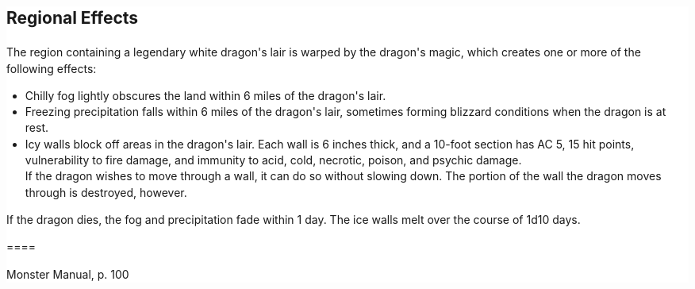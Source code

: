 ## Regional Effects

The region containing a legendary white dragon's lair is warped by the dragon's magic, which creates one or more of the following effects:

* Chilly fog lightly obscures the land within 6 miles of the dragon's lair.
* Freezing precipitation falls within 6 miles of the dragon's lair, sometimes forming blizzard conditions when the dragon is at rest.
* Icy walls block off areas in the dragon's lair. Each wall is 6 inches thick, and a 10-foot section has AC 5, 15 hit points, vulnerability to fire damage, and immunity to acid, cold, necrotic, poison, and psychic damage.<br>If the dragon wishes to move through a wall, it can do so without slowing down. The portion of the wall the dragon moves through is destroyed, however.

If the dragon dies, the fog and precipitation fade within 1 day. The ice walls melt over the course of 1d10 days.

====

Monster Manual, p. 100